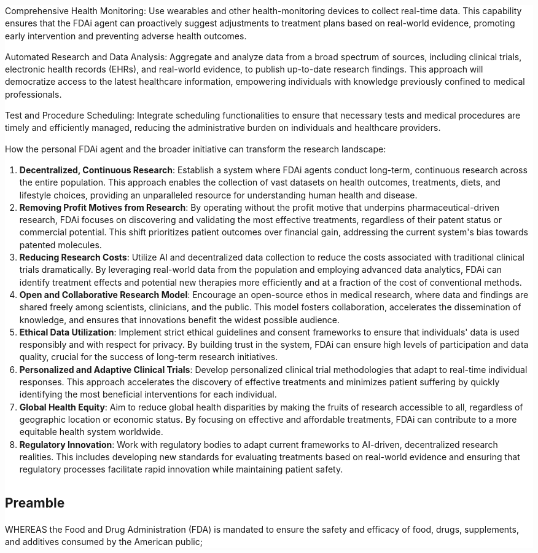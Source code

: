 Comprehensive Health Monitoring: Use wearables and other health-monitoring devices to collect real-time data. This capability ensures that the FDAi agent can proactively suggest adjustments to treatment plans based on real-world evidence, promoting early intervention and preventing adverse health outcomes.

Automated Research and Data Analysis: Aggregate and analyze data from a broad spectrum of sources, including clinical trials, electronic health records (EHRs), and real-world evidence, to publish up-to-date research findings. This approach will democratize access to the latest healthcare information, empowering individuals with knowledge previously confined to medical professionals.

Test and Procedure Scheduling: Integrate scheduling functionalities to ensure that necessary tests and medical procedures are timely and efficiently managed, reducing the administrative burden on individuals and healthcare providers.

How the personal FDAi agent and the broader initiative can transform the research landscape:

1. **Decentralized, Continuous Research**: Establish a system where FDAi agents conduct long-term, continuous research across the entire population. This approach enables the collection of vast datasets on health outcomes, treatments, diets, and lifestyle choices, providing an unparalleled resource for understanding human health and disease.
2. **Removing Profit Motives from Research**: By operating without the profit motive that underpins pharmaceutical-driven research, FDAi focuses on discovering and validating the most effective treatments, regardless of their patent status or commercial potential. This shift prioritizes patient outcomes over financial gain, addressing the current system's bias towards patented molecules.
3. **Reducing Research Costs**: Utilize AI and decentralized data collection to reduce the costs associated with traditional clinical trials dramatically. By leveraging real-world data from the population and employing advanced data analytics, FDAi can identify treatment effects and potential new therapies more efficiently and at a fraction of the cost of conventional methods.
4. **Open and Collaborative Research Model**: Encourage an open-source ethos in medical research, where data and findings are shared freely among scientists, clinicians, and the public. This model fosters collaboration, accelerates the dissemination of knowledge, and ensures that innovations benefit the widest possible audience.
5. **Ethical Data Utilization**: Implement strict ethical guidelines and consent frameworks to ensure that individuals' data is used responsibly and with respect for privacy. By building trust in the system, FDAi can ensure high levels of participation and data quality, crucial for the success of long-term research initiatives.
6. **Personalized and Adaptive Clinical Trials**: Develop personalized clinical trial methodologies that adapt to real-time individual responses. This approach accelerates the discovery of effective treatments and minimizes patient suffering by quickly identifying the most beneficial interventions for each individual.
7. **Global Health Equity**: Aim to reduce global health disparities by making the fruits of research accessible to all, regardless of geographic location or economic status. By focusing on effective and affordable treatments, FDAi can contribute to a more equitable health system worldwide.
8. **Regulatory Innovation**: Work with regulatory bodies to adapt current frameworks to AI-driven, decentralized research realities. This includes developing new standards for evaluating treatments based on real-world evidence and ensuring that regulatory processes facilitate rapid innovation while maintaining patient safety.


## Preamble

WHEREAS the Food and Drug Administration (FDA) is mandated to ensure the safety and efficacy of food, drugs, supplements, and additives consumed by the American public;
